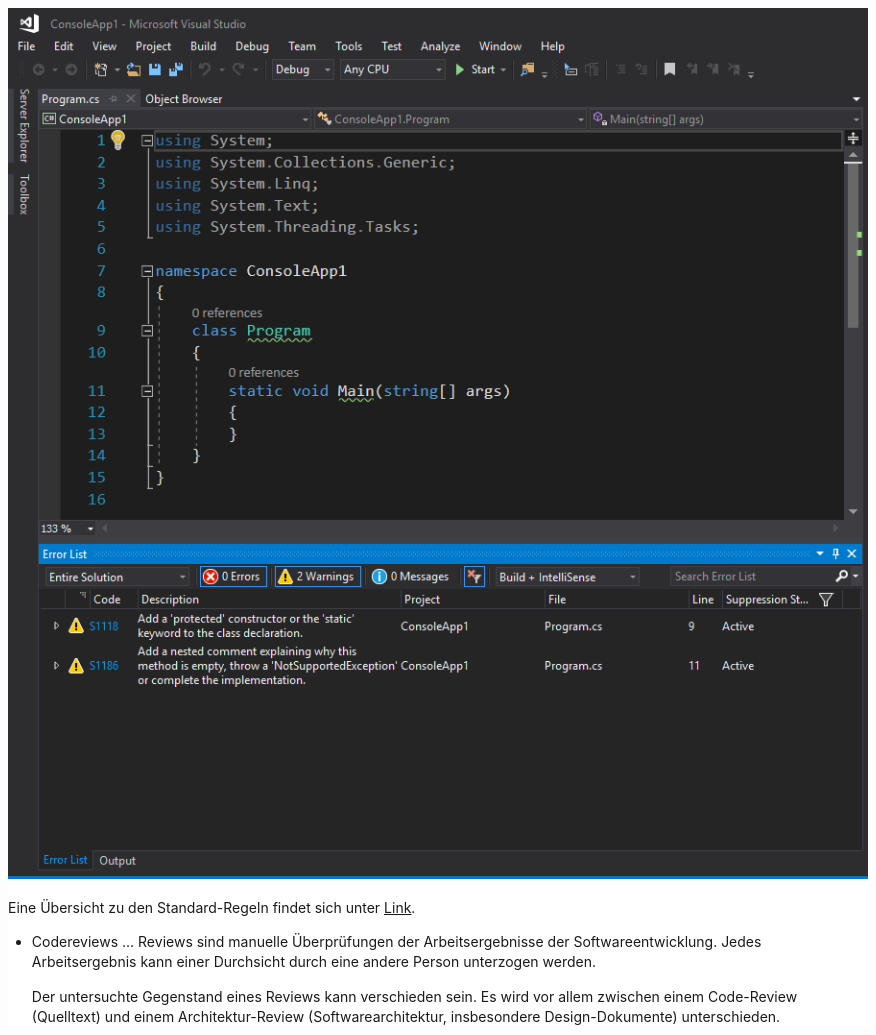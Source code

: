 ![instruction-set](./img/16_Testen/SonarLinterVS.png)

Eine Übersicht zu den Standard-Regeln findet sich unter [Link](https://github.com/DotNetAnalyzers/StyleCopAnalyzers/blob/master/DOCUMENTATION.md).

+ Codereviews ... Reviews sind manuelle Überprüfungen der Arbeitsergebnisse der Softwareentwicklung. Jedes Arbeitsergebnis kann einer Durchsicht durch eine andere Person unterzogen werden.

    Der untersuchte Gegenstand eines Reviews kann verschieden sein. Es wird vor
    allem zwischen einem Code-Review (Quelltext) und einem Architektur-Review
    (Softwarearchitektur, insbesondere Design-Dokumente) unterschieden.
